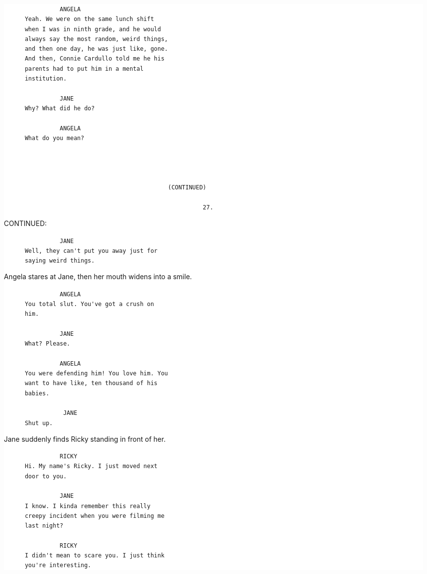                     ANGELA
          Yeah. We were on the same lunch shift
          when I was in ninth grade, and he would
          always say the most random, weird things,
          and then one day, he was just like, gone.
          And then, Connie Cardullo told me he his
          parents had to put him in a mental
          institution.

                    JANE
          Why? What did he do?

                    ANGELA
          What do you mean?




                                                   (CONTINUED)

                                                             27.
CONTINUED:


                    JANE
          Well, they can't put you away just for
          saying weird things.

Angela stares at Jane, then her mouth widens into a smile.

                    ANGELA
          You total slut. You've got a crush on
          him.

                    JANE
          What? Please.

                    ANGELA
          You were defending him! You love him. You
          want to have like, ten thousand of his
          babies.

                     JANE
          Shut up.

Jane suddenly finds Ricky standing in front of her.

                    RICKY
          Hi. My name's Ricky. I just moved next
          door to you.

                    JANE
          I know. I kinda remember this really
          creepy incident when you were filming me
          last night?

                    RICKY
          I didn't mean to scare you. I just think
          you're interesting.
